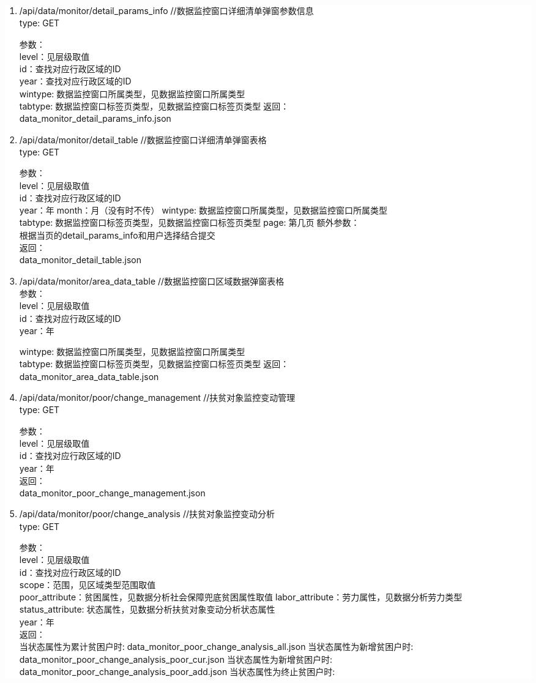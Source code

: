 1. /api/data/monitor/detail_params_info //数据监控窗口详细清单弹窗参数信息  
    type: GET  

    参数：  
    level：见层级取值  
    id：查找对应行政区域的ID  
    year：查找对应行政区域的ID  
    wintype: 数据监控窗口所属类型，见数据监控窗口所属类型  
    tabtype: 数据监控窗口标签页类型，见数据监控窗口标签页类型
    返回：  
    data_monitor_detail_params_info.json

1. /api/data/monitor/detail_table //数据监控窗口详细清单弹窗表格  
    type: GET  

    参数：  
    level：见层级取值  
    id：查找对应行政区域的ID  
    year：年
    month：月（没有时不传）
    wintype: 数据监控窗口所属类型，见数据监控窗口所属类型  
    tabtype: 数据监控窗口标签页类型，见数据监控窗口标签页类型
    page: 第几页
    额外参数：  
    根据当页的detail_params_info和用户选择结合提交  
    返回：  
    data_monitor_detail_table.json

1. /api/data/monitor/area_data_table //数据监控窗口区域数据弹窗表格  
    参数：  
    level：见层级取值  
    id：查找对应行政区域的ID  
    year：年  

    wintype: 数据监控窗口所属类型，见数据监控窗口所属类型  
    tabtype: 数据监控窗口标签页类型，见数据监控窗口标签页类型
    返回：  
    data_monitor_area_data_table.json

1. /api/data/monitor/poor/change_management //扶贫对象监控变动管理  
    type: GET  

    参数：  
    level：见层级取值  
    id：查找对应行政区域的ID  
    year：年  
    返回：  
    data_monitor_poor_change_management.json

1. /api/data/monitor/poor/change_analysis //扶贫对象监控变动分析  
    type: GET  

    参数：  
    level：见层级取值  
    id：查找对应行政区域的ID  
    scope：范围，见区域类型范围取值  
    poor_attribute：贫困属性，见数据分析社会保障兜底贫困属性取值
    labor_attribute：劳力属性，见数据分析劳力类型  
    status_attribute: 状态属性，见数据分析扶贫对象变动分析状态属性  
    year：年  
    返回：  
    当状态属性为累计贫困户时:
    data_monitor_poor_change_analysis_all.json
    当状态属性为新增贫困户时:
    data_monitor_poor_change_analysis_poor_cur.json
    当状态属性为新增贫困户时:
    data_monitor_poor_change_analysis_poor_add.json
    当状态属性为终止贫困户时: